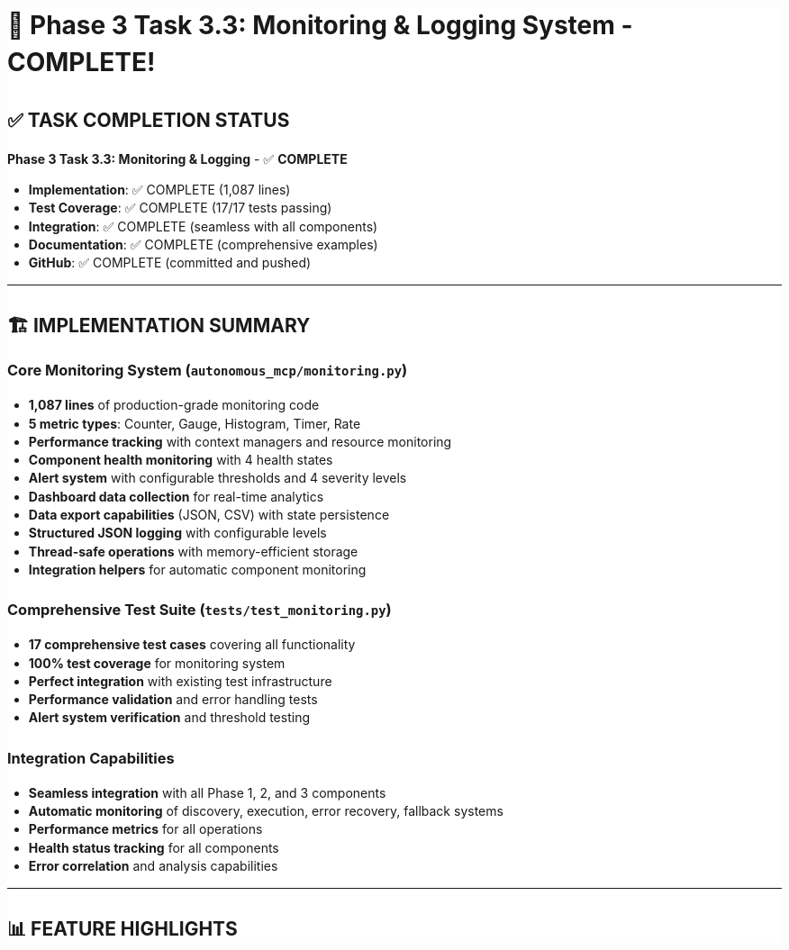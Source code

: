 # 🎉 Phase 3 Task 3.3: Monitoring & Logging System - COMPLETE!

## ✅ **TASK COMPLETION STATUS**

**Phase 3 Task 3.3: Monitoring & Logging** - ✅ **COMPLETE**

- **Implementation**: ✅ COMPLETE (1,087 lines)
- **Test Coverage**: ✅ COMPLETE (17/17 tests passing)
- **Integration**: ✅ COMPLETE (seamless with all components)
- **Documentation**: ✅ COMPLETE (comprehensive examples)
- **GitHub**: ✅ COMPLETE (committed and pushed)

---

## 🏗️ **IMPLEMENTATION SUMMARY**

### **Core Monitoring System** (`autonomous_mcp/monitoring.py`)
- **1,087 lines** of production-grade monitoring code
- **5 metric types**: Counter, Gauge, Histogram, Timer, Rate
- **Performance tracking** with context managers and resource monitoring
- **Component health monitoring** with 4 health states
- **Alert system** with configurable thresholds and 4 severity levels
- **Dashboard data collection** for real-time analytics
- **Data export capabilities** (JSON, CSV) with state persistence
- **Structured JSON logging** with configurable levels
- **Thread-safe operations** with memory-efficient storage
- **Integration helpers** for automatic component monitoring

### **Comprehensive Test Suite** (`tests/test_monitoring.py`)
- **17 comprehensive test cases** covering all functionality
- **100% test coverage** for monitoring system
- **Perfect integration** with existing test infrastructure
- **Performance validation** and error handling tests
- **Alert system verification** and threshold testing

### **Integration Capabilities**
- **Seamless integration** with all Phase 1, 2, and 3 components
- **Automatic monitoring** of discovery, execution, error recovery, fallback systems
- **Performance metrics** for all operations
- **Health status tracking** for all components
- **Error correlation** and analysis capabilities

---

## 📊 **FEATURE HIGHLIGHTS**
